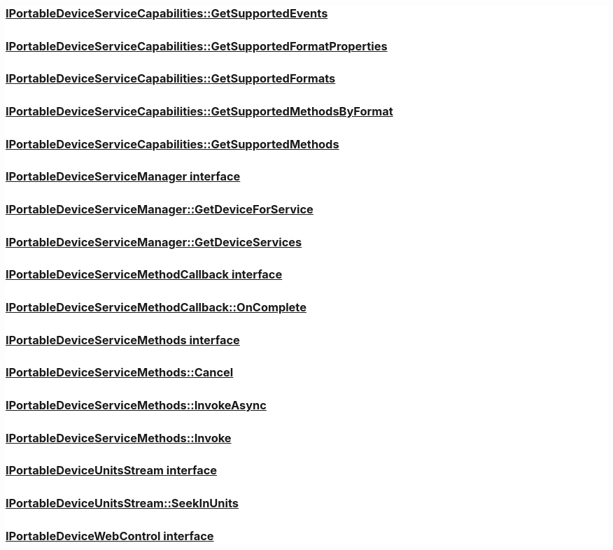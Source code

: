 ### [IPortableDeviceServiceCapabilities::GetSupportedEvents](../portabledeviceapi/nf-portabledeviceapi-iportabledeviceservicecapabilities-getsupportedevents.md)
### [IPortableDeviceServiceCapabilities::GetSupportedFormatProperties](../portabledeviceapi/nf-portabledeviceapi-iportabledeviceservicecapabilities-getsupportedformatproperties.md)
### [IPortableDeviceServiceCapabilities::GetSupportedFormats](../portabledeviceapi/nf-portabledeviceapi-iportabledeviceservicecapabilities-getsupportedformats.md)
### [IPortableDeviceServiceCapabilities::GetSupportedMethodsByFormat](../portabledeviceapi/nf-portabledeviceapi-iportabledeviceservicecapabilities-getsupportedmethodsbyformat.md)
### [IPortableDeviceServiceCapabilities::GetSupportedMethods](../portabledeviceapi/nf-portabledeviceapi-iportabledeviceservicecapabilities-getsupportedmethods.md)
### [IPortableDeviceServiceManager interface](../portabledeviceapi/nn-portabledeviceapi-iportabledeviceservicemanager.md)
### [IPortableDeviceServiceManager::GetDeviceForService](../portabledeviceapi/nf-portabledeviceapi-iportabledeviceservicemanager-getdeviceforservice.md)
### [IPortableDeviceServiceManager::GetDeviceServices](../portabledeviceapi/nf-portabledeviceapi-iportabledeviceservicemanager-getdeviceservices.md)
### [IPortableDeviceServiceMethodCallback interface](../portabledeviceapi/nn-portabledeviceapi-iportabledeviceservicemethodcallback.md)
### [IPortableDeviceServiceMethodCallback::OnComplete](../portabledeviceapi/nf-portabledeviceapi-iportabledeviceservicemethodcallback-oncomplete.md)
### [IPortableDeviceServiceMethods interface](../portabledeviceapi/nn-portabledeviceapi-iportabledeviceservicemethods.md)
### [IPortableDeviceServiceMethods::Cancel](../portabledeviceapi/nf-portabledeviceapi-iportabledeviceservicemethods-cancel.md)
### [IPortableDeviceServiceMethods::InvokeAsync](../portabledeviceapi/nf-portabledeviceapi-iportabledeviceservicemethods-invokeasync.md)
### [IPortableDeviceServiceMethods::Invoke](../portabledeviceapi/nf-portabledeviceapi-iportabledeviceservicemethods-invoke.md)
### [IPortableDeviceUnitsStream interface](../portabledeviceapi/nn-portabledeviceapi-iportabledeviceunitsstream.md)
### [IPortableDeviceUnitsStream::SeekInUnits](../portabledeviceapi/nf-portabledeviceapi-iportabledeviceunitsstream-seekinunits.md)
### [IPortableDeviceWebControl interface](../portabledeviceapi/nn-portabledeviceapi-iportabledevicewebcontrol.md)